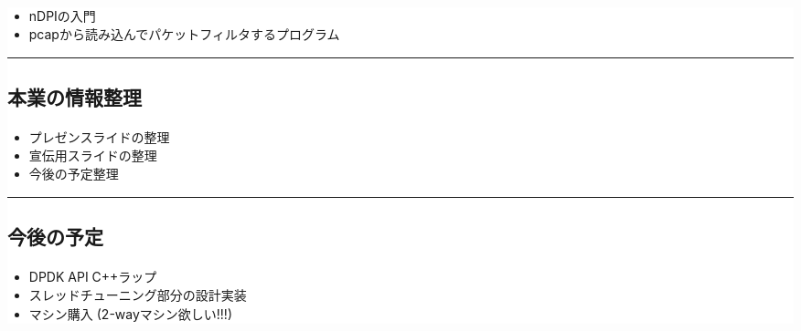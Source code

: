 - nDPIの入門
- pcapから読み込んでパケットフィルタするプログラム

---
## 本業の情報整理

- プレゼンスライドの整理
- 宣伝用スライドの整理
- 今後の予定整理　

---
## 今後の予定

- DPDK API C++ラップ
- スレッドチューニング部分の設計実装
- マシン購入 (2-wayマシン欲しい!!!)



